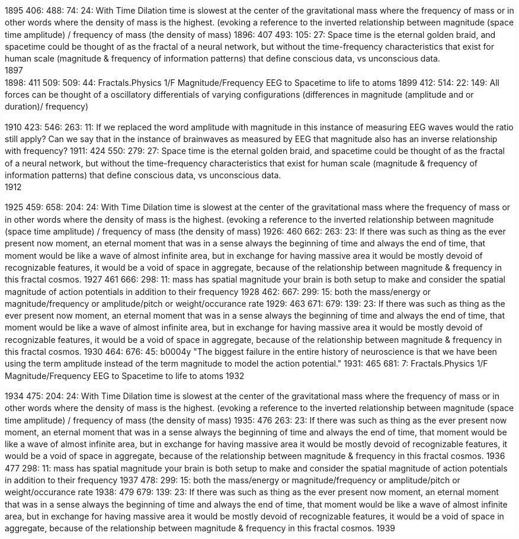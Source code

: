   1895    406:   488:   74:   24: With Time Dilation time is slowest at the center of the gravitational mass where the frequency of mass or in other words where the density of mass is the highest. (evoking a reference to the inverted relationship between magnitude (space time amplitude) / frequency of mass (the density of mass)
  1896:   407    493:   105:   27: Space time is the eternal golden braid, and spacetime could be thought of as the fractal of a neural network, but without the time-frequency characteristics that exist for human scale (magnitude & frequency of information patterns) that define conscious data, vs unconscious data.  
  1897  
  1898:   411    509:   509:   44: Fractals.Physics 1/F Magnitude/Frequency EEG to Spacetime to life to atoms
  1899    412:   514:     22:   149: All forces can be thought of a oscillatory differentials of varying configurations (differences in magnitude (amplitude and or duration)/ frequency)

  1910    423:   546:    263:   11: If we replaced the word amplitude with magnitude in this instance of measuring EEG waves would the ratio still apply? Can we say that in the instance of brainwaves as measured by EEG that magnitude also has an inverse relationship with frequency?
  1911:   424    550:    279:   27: Space time is the eternal golden braid, and spacetime could be thought of as the fractal of a neural network, but without the time-frequency characteristics that exist for human scale (magnitude & frequency of information patterns) that define conscious data, vs unconscious data.  
  1912  

  1925    459:   658:   204:   24: With Time Dilation time is slowest at the center of the gravitational mass where the frequency of mass or in other words where the density of mass is the highest. (evoking a reference to the inverted relationship between magnitude (space time amplitude) / frequency of mass (the density of mass)
  1926:   460    662:   263:   23: If there was such as thing as the ever present now moment, an eternal moment that was in a sense always the beginning of time and always the end of time, that moment would be like a wave of almost infinite area, but in exchange for having massive area it would be mostly devoid of recognizable features, it would be a void of space in aggregate, because of the relationship between magnitude & frequency in this fractal cosmos.
  1927    461    666:   298:   11: mass has spatial magnitude your brain is both setup to make and consider the spatial magnitude of action potentials in addition to their frequency
  1928    462:   667:   299:   15: both the mass/energy or magnitude/frequency or amplitude/pitch or weight/occurance rate
  1929:   463    671:   679:   139:   23: If there was such as thing as the ever present now moment, an eternal moment that was in a sense always the beginning of time and always the end of time, that moment would be like a wave of almost infinite area, but in exchange for having massive area it would be mostly devoid of recognizable features, it would be a void of space in aggregate, because of the relationship between magnitude & frequency in this fractal cosmos.
  1930    464:   676:   45: b0004y "The biggest failure in the entire history of neuroscience is that we have been using the term amplitude instead of the term magnitude to model the action potential."
  1931:   465    681:   7: Fractals.Physics 1/F Magnitude/Frequency EEG to Spacetime to life to atoms
  1932  

  1934    475:   204:   24: With Time Dilation time is slowest at the center of the gravitational mass where the frequency of mass or in other words where the density of mass is the highest. (evoking a reference to the inverted relationship between magnitude (space time amplitude) / frequency of mass (the density of mass)
  1935:   476    263:   23: If there was such as thing as the ever present now moment, an eternal moment that was in a sense always the beginning of time and always the end of time, that moment would be like a wave of almost infinite area, but in exchange for having massive area it would be mostly devoid of recognizable features, it would be a void of space in aggregate, because of the relationship between magnitude & frequency in this fractal cosmos.
  1936    477    298:   11: mass has spatial magnitude your brain is both setup to make and consider the spatial magnitude of action potentials in addition to their frequency
  1937    478:   299:   15: both the mass/energy or magnitude/frequency or amplitude/pitch or weight/occurance rate
  1938:   479    679:   139:   23: If there was such as thing as the ever present now moment, an eternal moment that was in a sense always the beginning of time and always the end of time, that moment would be like a wave of almost infinite area, but in exchange for having massive area it would be mostly devoid of recognizable features, it would be a void of space in aggregate, because of the relationship between magnitude & frequency in this fractal cosmos.
  1939  